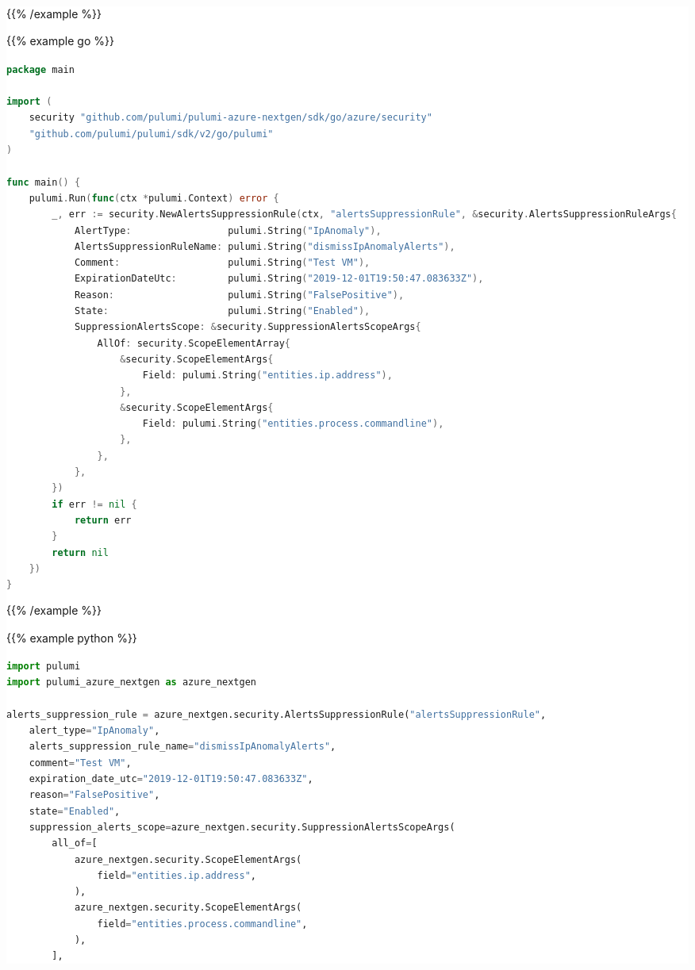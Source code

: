 {{% /example %}}

{{% example go %}}

```go
package main

import (
	security "github.com/pulumi/pulumi-azure-nextgen/sdk/go/azure/security"
	"github.com/pulumi/pulumi/sdk/v2/go/pulumi"
)

func main() {
	pulumi.Run(func(ctx *pulumi.Context) error {
		_, err := security.NewAlertsSuppressionRule(ctx, "alertsSuppressionRule", &security.AlertsSuppressionRuleArgs{
			AlertType:                 pulumi.String("IpAnomaly"),
			AlertsSuppressionRuleName: pulumi.String("dismissIpAnomalyAlerts"),
			Comment:                   pulumi.String("Test VM"),
			ExpirationDateUtc:         pulumi.String("2019-12-01T19:50:47.083633Z"),
			Reason:                    pulumi.String("FalsePositive"),
			State:                     pulumi.String("Enabled"),
			SuppressionAlertsScope: &security.SuppressionAlertsScopeArgs{
				AllOf: security.ScopeElementArray{
					&security.ScopeElementArgs{
						Field: pulumi.String("entities.ip.address"),
					},
					&security.ScopeElementArgs{
						Field: pulumi.String("entities.process.commandline"),
					},
				},
			},
		})
		if err != nil {
			return err
		}
		return nil
	})
}

```

{{% /example %}}

{{% example python %}}

```python
import pulumi
import pulumi_azure_nextgen as azure_nextgen

alerts_suppression_rule = azure_nextgen.security.AlertsSuppressionRule("alertsSuppressionRule",
    alert_type="IpAnomaly",
    alerts_suppression_rule_name="dismissIpAnomalyAlerts",
    comment="Test VM",
    expiration_date_utc="2019-12-01T19:50:47.083633Z",
    reason="FalsePositive",
    state="Enabled",
    suppression_alerts_scope=azure_nextgen.security.SuppressionAlertsScopeArgs(
        all_of=[
            azure_nextgen.security.ScopeElementArgs(
                field="entities.ip.address",
            ),
            azure_nextgen.security.ScopeElementArgs(
                field="entities.process.commandline",
            ),
        ],
```